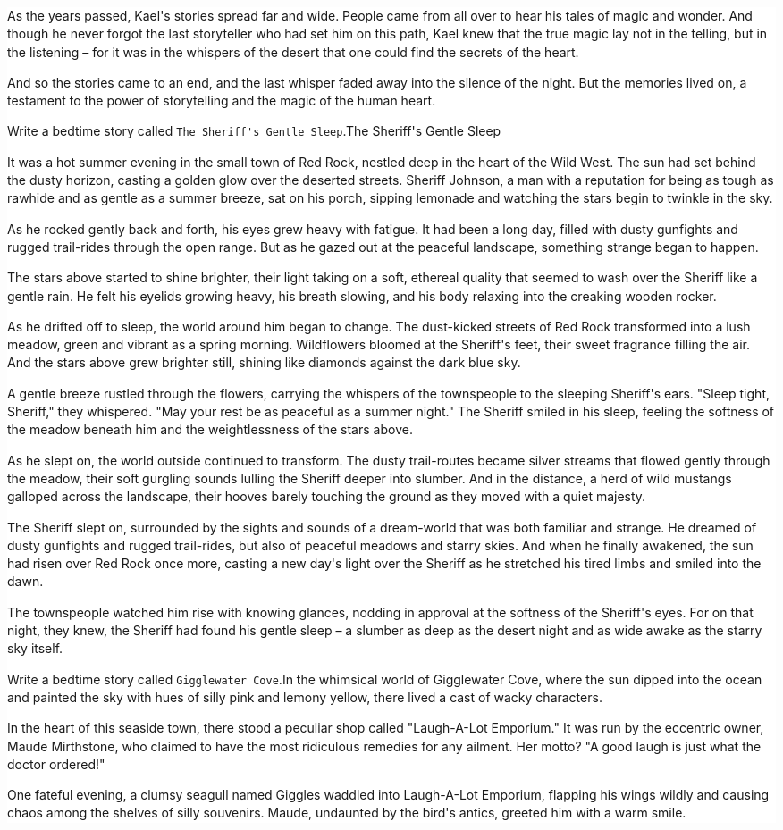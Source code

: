 As the years passed, Kael's stories spread far and wide. People came from all over to hear his tales of magic and wonder. And though he never forgot the last storyteller who had set him on this path, Kael knew that the true magic lay not in the telling, but in the listening – for it was in the whispers of the desert that one could find the secrets of the heart.

And so the stories came to an end, and the last whisper faded away into the silence of the night. But the memories lived on, a testament to the power of storytelling and the magic of the human heart.<end>

Write a bedtime story called `The Sheriff's Gentle Sleep`.<start>The Sheriff's Gentle Sleep

It was a hot summer evening in the small town of Red Rock, nestled deep in the heart of the Wild West. The sun had set behind the dusty horizon, casting a golden glow over the deserted streets. Sheriff Johnson, a man with a reputation for being as tough as rawhide and as gentle as a summer breeze, sat on his porch, sipping lemonade and watching the stars begin to twinkle in the sky.

As he rocked gently back and forth, his eyes grew heavy with fatigue. It had been a long day, filled with dusty gunfights and rugged trail-rides through the open range. But as he gazed out at the peaceful landscape, something strange began to happen.

The stars above started to shine brighter, their light taking on a soft, ethereal quality that seemed to wash over the Sheriff like a gentle rain. He felt his eyelids growing heavy, his breath slowing, and his body relaxing into the creaking wooden rocker.

As he drifted off to sleep, the world around him began to change. The dust-kicked streets of Red Rock transformed into a lush meadow, green and vibrant as a spring morning. Wildflowers bloomed at the Sheriff's feet, their sweet fragrance filling the air. And the stars above grew brighter still, shining like diamonds against the dark blue sky.

A gentle breeze rustled through the flowers, carrying the whispers of the townspeople to the sleeping Sheriff's ears. "Sleep tight, Sheriff," they whispered. "May your rest be as peaceful as a summer night." The Sheriff smiled in his sleep, feeling the softness of the meadow beneath him and the weightlessness of the stars above.

As he slept on, the world outside continued to transform. The dusty trail-routes became silver streams that flowed gently through the meadow, their soft gurgling sounds lulling the Sheriff deeper into slumber. And in the distance, a herd of wild mustangs galloped across the landscape, their hooves barely touching the ground as they moved with a quiet majesty.

The Sheriff slept on, surrounded by the sights and sounds of a dream-world that was both familiar and strange. He dreamed of dusty gunfights and rugged trail-rides, but also of peaceful meadows and starry skies. And when he finally awakened, the sun had risen over Red Rock once more, casting a new day's light over the Sheriff as he stretched his tired limbs and smiled into the dawn.

The townspeople watched him rise with knowing glances, nodding in approval at the softness of the Sheriff's eyes. For on that night, they knew, the Sheriff had found his gentle sleep – a slumber as deep as the desert night and as wide awake as the starry sky itself.<end>

Write a bedtime story called `Gigglewater Cove`.<start>In the whimsical world of Gigglewater Cove, where the sun dipped into the ocean and painted the sky with hues of silly pink and lemony yellow, there lived a cast of wacky characters.

In the heart of this seaside town, there stood a peculiar shop called "Laugh-A-Lot Emporium." It was run by the eccentric owner, Maude Mirthstone, who claimed to have the most ridiculous remedies for any ailment. Her motto? "A good laugh is just what the doctor ordered!"

One fateful evening, a clumsy seagull named Giggles waddled into Laugh-A-Lot Emporium, flapping his wings wildly and causing chaos among the shelves of silly souvenirs. Maude, undaunted by the bird's antics, greeted him with a warm smile.
